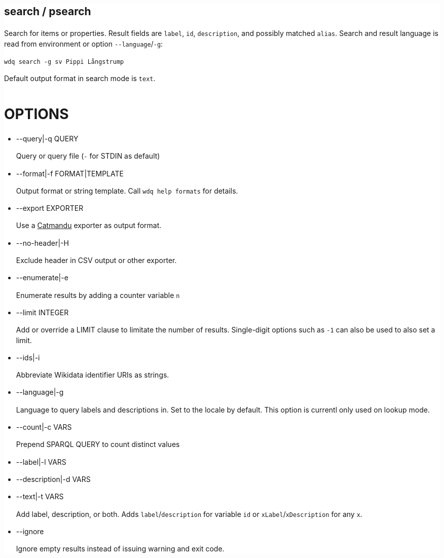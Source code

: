 ## search / psearch

Search for items or properties. Result fields are `label`, `id`,
`description`, and possibly matched `alias`. Search and result language is
read from environment or option `--language`/`-g`:

    wdq search -g sv Pippi Långstrump

Default output format in search mode is `text`.

# OPTIONS

- --query|-q QUERY

    Query or query file (`-` for STDIN as default)

- --format|-f FORMAT|TEMPLATE

    Output format or string template. Call `wdq help formats` for details.

- --export EXPORTER

    Use a [Catmandu](https://metacpan.org/pod/Catmandu) exporter as output format.

- --no-header|-H

    Exclude header in CSV output or other exporter.

- --enumerate|-e

    Enumerate results by adding a counter variable `n`

- --limit INTEGER

    Add or override a LIMIT clause to limitate the number of results. Single-digit
    options such as `-1` can also be used to also set a limit.

- --ids|-i

    Abbreviate Wikidata identifier URIs as strings.

- --language|-g

    Language to query labels and descriptions in. Set to the locale by default.
    This option is currentl only used on lookup mode.

- --count|-c VARS

    Prepend SPARQL QUERY to count distinct values

- --label|-l VARS
- --description|-d VARS
- --text|-t VARS

    Add label, description, or both. Adds `label`/`description` for variable `id`
    or `xLabel`/`xDescription` for any `x`.

- --ignore

    Ignore empty results instead of issuing warning and exit code.
